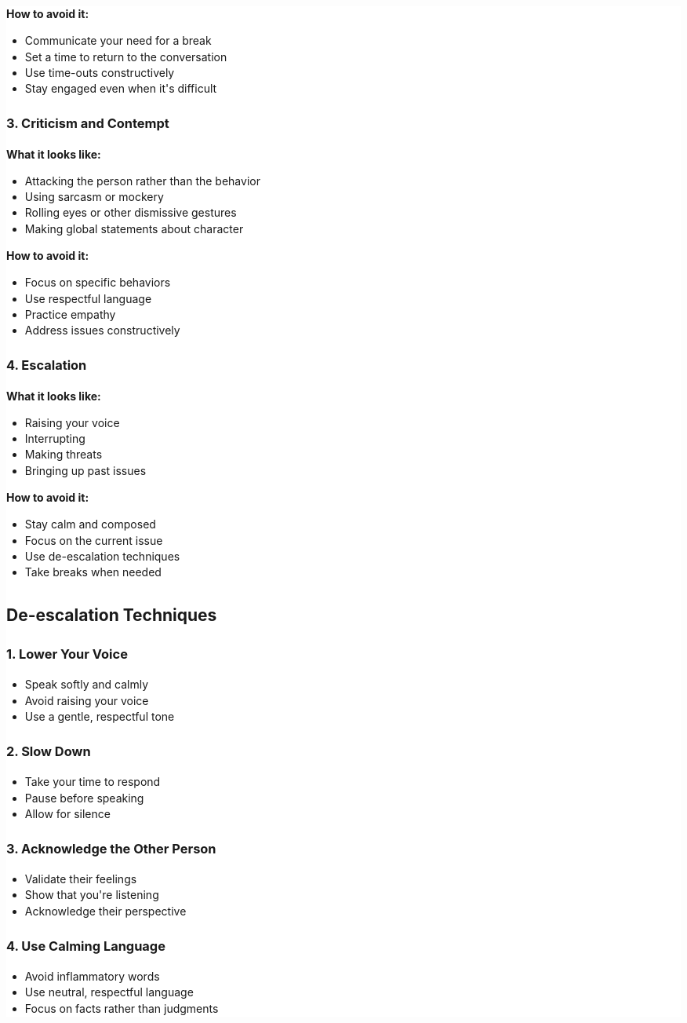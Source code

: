 **How to avoid it:**
- Communicate your need for a break
- Set a time to return to the conversation
- Use time-outs constructively
- Stay engaged even when it's difficult

### 3. Criticism and Contempt
**What it looks like:**
- Attacking the person rather than the behavior
- Using sarcasm or mockery
- Rolling eyes or other dismissive gestures
- Making global statements about character

**How to avoid it:**
- Focus on specific behaviors
- Use respectful language
- Practice empathy
- Address issues constructively

### 4. Escalation
**What it looks like:**
- Raising your voice
- Interrupting
- Making threats
- Bringing up past issues

**How to avoid it:**
- Stay calm and composed
- Focus on the current issue
- Use de-escalation techniques
- Take breaks when needed

## De-escalation Techniques

### 1. Lower Your Voice
- Speak softly and calmly
- Avoid raising your voice
- Use a gentle, respectful tone

### 2. Slow Down
- Take your time to respond
- Pause before speaking
- Allow for silence

### 3. Acknowledge the Other Person
- Validate their feelings
- Show that you're listening
- Acknowledge their perspective

### 4. Use Calming Language
- Avoid inflammatory words
- Use neutral, respectful language
- Focus on facts rather than judgments
